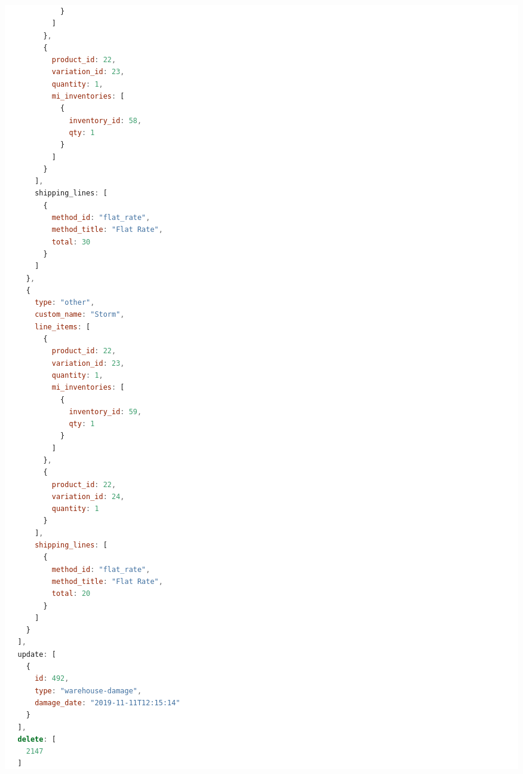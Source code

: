 ```javascript
             }
           ] 
         },
         {
           product_id: 22,
           variation_id: 23,
           quantity: 1,
           mi_inventories: [
             {
               inventory_id: 58,
               qty: 1
             }
           ] 
         }
       ],
       shipping_lines: [
         {
           method_id: "flat_rate",
           method_title: "Flat Rate",
           total: 30
         }
       ]
     },
     {
       type: "other",
       custom_name: "Storm",
       line_items: [
         {
           product_id: 22,
           variation_id: 23,
           quantity: 1,
           mi_inventories: [
             {
               inventory_id: 59,
               qty: 1
             }
           ] 
         },
         {
           product_id: 22,
           variation_id: 24,
           quantity: 1
         }
       ],
       shipping_lines: [
         {
           method_id: "flat_rate",
           method_title: "Flat Rate",
           total: 20
         }
       ]
     }
   ],
   update: [
     {
       id: 492,
       type: "warehouse-damage",
       damage_date: "2019-11-11T12:15:14"
     }
   ],
   delete: [
     2147
   ]
```